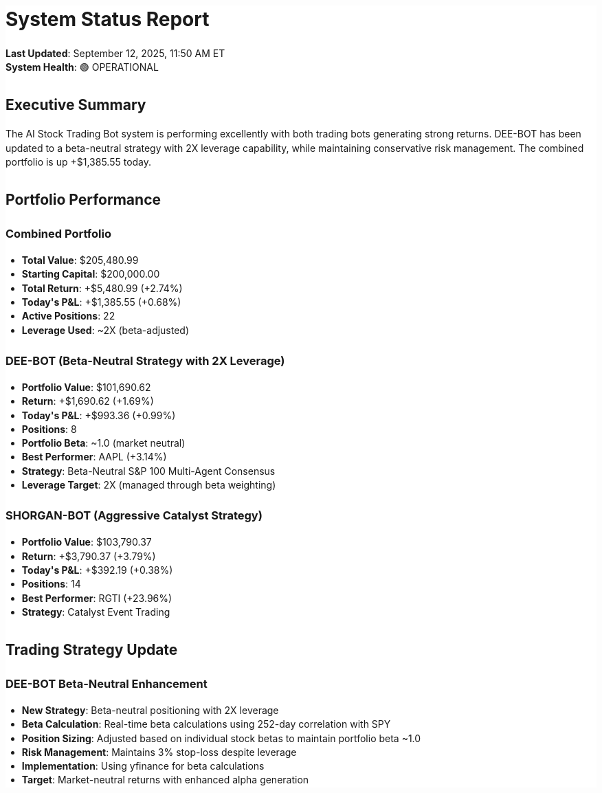 # System Status Report

**Last Updated**: September 12, 2025, 11:50 AM ET  
**System Health**: 🟢 OPERATIONAL

## Executive Summary

The AI Stock Trading Bot system is performing excellently with both trading bots generating strong returns. DEE-BOT has been updated to a beta-neutral strategy with 2X leverage capability, while maintaining conservative risk management. The combined portfolio is up +$1,385.55 today.

## Portfolio Performance

### Combined Portfolio
- **Total Value**: $205,480.99
- **Starting Capital**: $200,000.00
- **Total Return**: +$5,480.99 (+2.74%)
- **Today's P&L**: +$1,385.55 (+0.68%)
- **Active Positions**: 22
- **Leverage Used**: ~2X (beta-adjusted)

### DEE-BOT (Beta-Neutral Strategy with 2X Leverage)
- **Portfolio Value**: $101,690.62
- **Return**: +$1,690.62 (+1.69%)
- **Today's P&L**: +$993.36 (+0.99%)
- **Positions**: 8
- **Portfolio Beta**: ~1.0 (market neutral)
- **Best Performer**: AAPL (+3.14%)
- **Strategy**: Beta-Neutral S&P 100 Multi-Agent Consensus
- **Leverage Target**: 2X (managed through beta weighting)

### SHORGAN-BOT (Aggressive Catalyst Strategy)
- **Portfolio Value**: $103,790.37
- **Return**: +$3,790.37 (+3.79%)
- **Today's P&L**: +$392.19 (+0.38%)
- **Positions**: 14
- **Best Performer**: RGTI (+23.96%)
- **Strategy**: Catalyst Event Trading

## Trading Strategy Update

### DEE-BOT Beta-Neutral Enhancement
- **New Strategy**: Beta-neutral positioning with 2X leverage
- **Beta Calculation**: Real-time beta calculations using 252-day correlation with SPY
- **Position Sizing**: Adjusted based on individual stock betas to maintain portfolio beta ~1.0
- **Risk Management**: Maintains 3% stop-loss despite leverage
- **Implementation**: Using yfinance for beta calculations
- **Target**: Market-neutral returns with enhanced alpha generation
